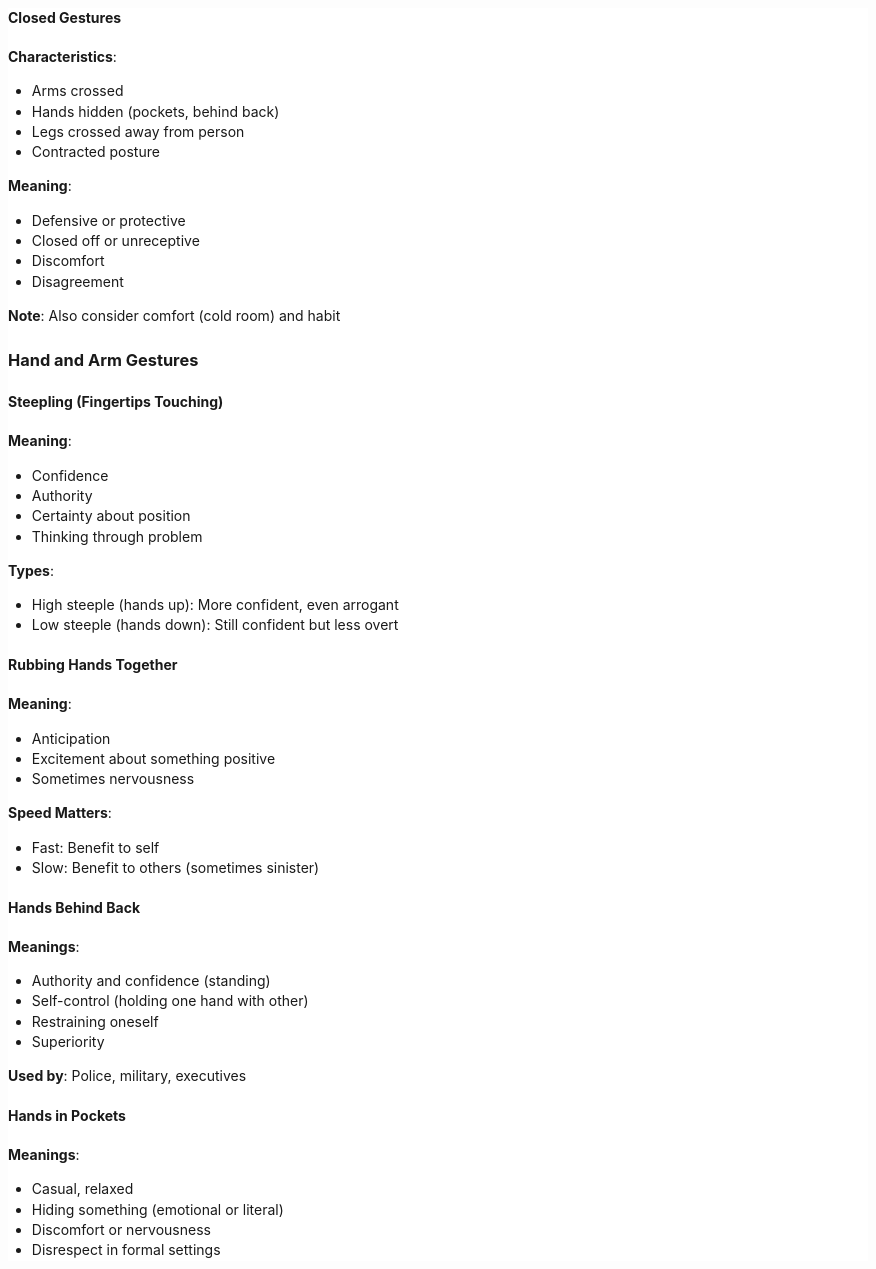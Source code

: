 #### Closed Gestures

**Characteristics**:
- Arms crossed
- Hands hidden (pockets, behind back)
- Legs crossed away from person
- Contracted posture

**Meaning**:
- Defensive or protective
- Closed off or unreceptive
- Discomfort
- Disagreement

**Note**: Also consider comfort (cold room) and habit

### Hand and Arm Gestures

#### Steepling (Fingertips Touching)

**Meaning**:
- Confidence
- Authority
- Certainty about position
- Thinking through problem

**Types**:
- High steeple (hands up): More confident, even arrogant
- Low steeple (hands down): Still confident but less overt

#### Rubbing Hands Together

**Meaning**:
- Anticipation
- Excitement about something positive
- Sometimes nervousness

**Speed Matters**:
- Fast: Benefit to self
- Slow: Benefit to others (sometimes sinister)

#### Hands Behind Back

**Meanings**:
- Authority and confidence (standing)
- Self-control (holding one hand with other)
- Restraining oneself
- Superiority

**Used by**: Police, military, executives

#### Hands in Pockets

**Meanings**:
- Casual, relaxed
- Hiding something (emotional or literal)
- Discomfort or nervousness
- Disrespect in formal settings
